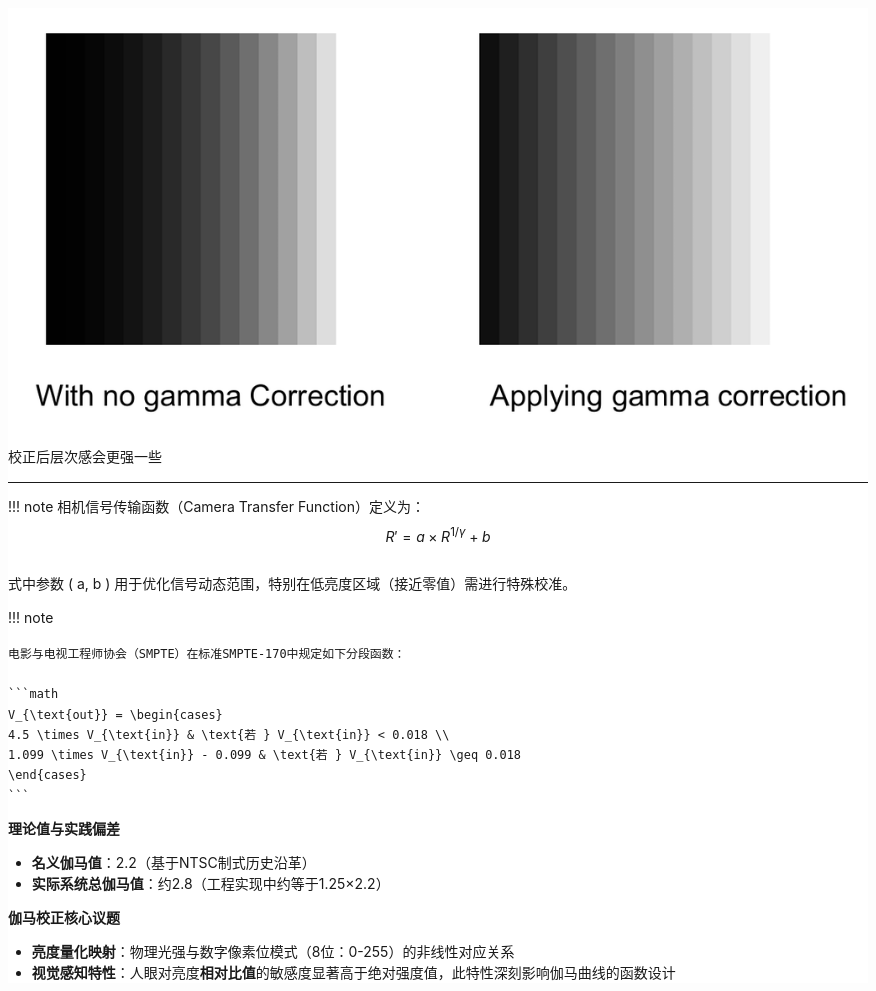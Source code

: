 ![alt text](images/image-17.png)

校正后层次感会更强一些

---

!!! note
    相机信号传输函数（Camera Transfer Function）定义为：  
    $$  
    R' = a \times R^{1/\gamma} + b  
    $$  
    式中参数 \( a, b \) 用于优化信号动态范围，特别在低亮度区域（接近零值）需进行特殊校准。  

!!! note

    电影与电视工程师协会（SMPTE）在标准SMPTE-170中规定如下分段函数：  

    ```math  
    V_{\text{out}} = \begin{cases}  
    4.5 \times V_{\text{in}} & \text{若 } V_{\text{in}} < 0.018 \\  
    1.099 \times V_{\text{in}} - 0.099 & \text{若 } V_{\text{in}} \geq 0.018  
    \end{cases}  
    ```  

**理论值与实践偏差**  

- **名义伽马值**：2.2（基于NTSC制式历史沿革）
- **实际系统总伽马值**：约2.8（工程实现中约等于1.25×2.2）  

**伽马校正核心议题**

- **亮度量化映射**：物理光强与数字像素位模式（8位：0-255）的非线性对应关系  
- **视觉感知特性**：人眼对亮度**相对比值**的敏感度显著高于绝对强度值，此特性深刻影响伽马曲线的函数设计
